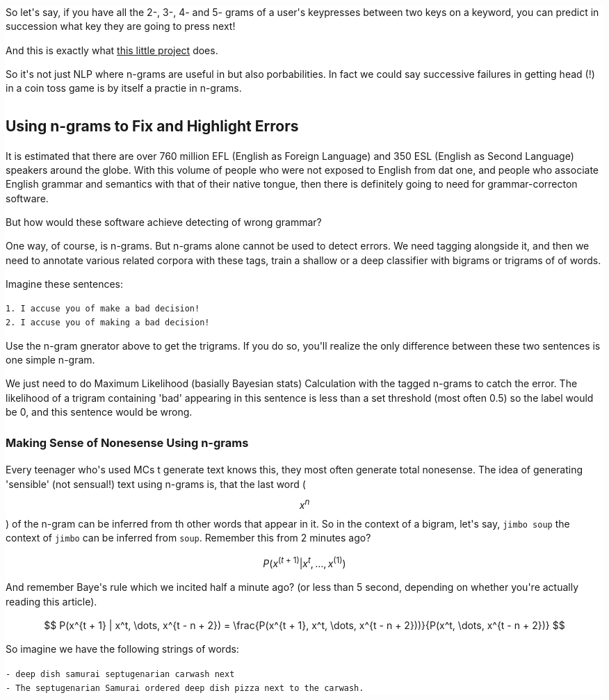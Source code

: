 So let's say, if you have all the 2-, 3-, 4- and 5- grams of a user's keypresses between two keys on a keyword, you can predict in succession what key they are going to press next!

And this is exactly what [this little project](https://github.com/elsehow/aaronson-oracle) does.

So it's not just NLP where n-grams are useful in but also porbabilities. In fact we could say successive failures in getting head (!) in a coin toss game is by itself a practie in n-grams.


## Using n-grams to Fix and Highlight Errors

It is estimated that there are over 760 million EFL (English as Foreign Language) and 350 ESL (English as Second Language) speakers around the globe. With this volume of people who were not exposed to English from dat one, and people who associate English grammar and semantics with that of their native tongue, then there is definitely going to need for grammar-correcton software.

But how would these software achieve detecting of wrong grammar?

One way, of course, is n-grams. But n-grams alone cannot be used to detect errors. We need tagging alongside it, and then we need to annotate various related corpora with these tags, train a shallow or a deep classifier with bigrams or trigrams of of words.

Imagine these sentences:

```
1. I accuse you of make a bad decision!
2. I accuse you of making a bad decision!
```

Use the n-gram gnerator above to get the trigrams. If you do so, you'll realize the only difference between these two sentences is one simple n-gram.

We just need to do Maximum Likelihood (basially Bayesian stats) Calculation with the tagged n-grams to catch the error. The likelihood of a trigram containing 'bad' appearing in this sentence is less than a set threshold (most often 0.5) so the label would be 0, and this sentence would be wrong.

### Making Sense of Nonesense Using n-grams

Every teenager who's used MCs t generate text knows this, they most often generate total nonesense. The idea of generating 'sensible' (not sensual!) text using n-grams is, that the last word ($$ x^{n} $$) of the n-gram can be inferred from th other words that appear in it. So in the context of a bigram, let's say, `jimbo soup` the context of `jimbo` can be inferred from `soup`. Remember this from 2 minutes ago?

$$ P(x^{(t + 1)} | x^t, \dots, x^{(1)}) $$

And remember Baye's rule which we incited half a minute ago? (or less than 5 second, depending on whether you're actually reading this article).

$$ P(x^{t + 1} | x^t, \dots, x^{t - n + 2}) = \frac{P(x^{t + 1}, x^t, \dots, x^{t - n + 2}))}{P(x^t, \dots, x^{t - n + 2})} $$

So imagine we have the following strings of words:

```
- deep dish samurai septugenarian carwash next
- The septugenarian Samurai ordered deep dish pizza next to the carwash.
```
